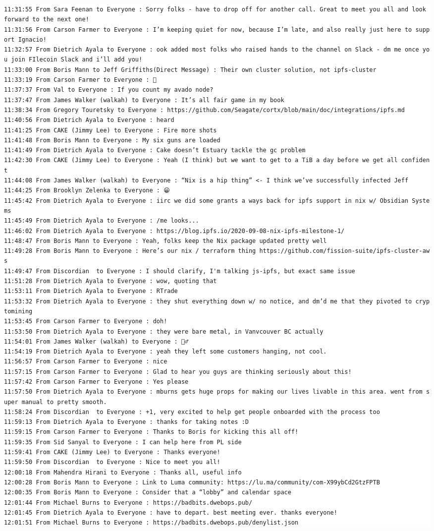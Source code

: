 ```
11:31:55 From Sara Feenan to Everyone : Sorry folks - have to drop off for another call. Great to meet you all and look forward to the next one!
11:31:56 From Carson Farmer to Everyone : I’m keeping quiet for now, because I’m late, and also really just here to support Ignacio!
11:32:57 From Dietrich Ayala to Everyone : ook added most folks who raised hands to the channel on Slack - dm me once you join FIlecoin Slack and i’ll add you!
11:33:00 From Boris Mann to Jeff Griffiths(Direct Message) : Their own cluster solution, not ipfs-cluster
11:33:19 From Carson Farmer to Everyone : 🙏
11:37:37 From Val to Everyone : If you count my avado node?
11:37:47 From James Walker (walkah) to Everyone : It’s all fair game in my book
11:38:34 From Gregory Touretsky to Everyone : https://github.com/Seagate/cortx/blob/main/doc/integrations/ipfs.md
11:40:56 From Dietrich Ayala to Everyone : heard
11:41:25 From CAKE (Jimmy Lee) to Everyone : Fire more shots
11:41:48 From Boris Mann to Everyone : My six guns are loaded
11:41:49 From Dietrich Ayala to Everyone : Cake doesn’t Estuary tackle the gc problem
11:42:30 From CAKE (Jimmy Lee) to Everyone : Yeah (I think) but we want to get to a TiB a day before we get all confident
11:44:08 From James Walker (walkah) to Everyone : “Nix is a hip thing” <- I think we’ve successfully infected Jeff
11:44:25 From Brooklyn Zelenka to Everyone : 😁
11:45:42 From Dietrich Ayala to Everyone : iirc we did some grants a ways back for ipfs support in nix w/ Obsidian Systems
11:45:49 From Dietrich Ayala to Everyone : /me looks...
11:46:02 From Dietrich Ayala to Everyone : https://blog.ipfs.io/2020-09-08-nix-ipfs-milestone-1/
11:48:47 From Boris Mann to Everyone : Yeah, folks keep the Nix package updated pretty well
11:49:28 From Boris Mann to Everyone : Here’s our nix / terraform thing https://github.com/fission-suite/ipfs-cluster-aws
11:49:47 From Discordian  to Everyone : I should clarify, I'm talking js-ipfs, but exact same issue
11:51:28 From Dietrich Ayala to Everyone : wow, quoting that
11:53:11 From Dietrich Ayala to Everyone : RTrade
11:53:32 From Dietrich Ayala to Everyone : they shut everything down w/ no notice, and dm’d me that they pivoted to cryptomining
11:53:45 From Carson Farmer to Everyone : doh!
11:53:50 From Dietrich Ayala to Everyone : they were bare metal, in Vanvcouver BC actually
11:54:01 From James Walker (walkah) to Everyone : 🤦‍♂️
11:54:19 From Dietrich Ayala to Everyone : yeah they left some customers hanging, not cool.
11:56:57 From Carson Farmer to Everyone : nice
11:57:15 From Carson Farmer to Everyone : Glad to hear you guys are thinking seriously about this!
11:57:42 From Carson Farmer to Everyone : Yes please
11:57:50 From Dietrich Ayala to Everyone : mburns gets huge props for making our lives livable in this area. went from super manual to pretty smooth.
11:58:24 From Discordian  to Everyone : +1, very excited to help get people onboarded with the process too
11:59:13 From Dietrich Ayala to Everyone : thanks for taking notes :D
11:59:15 From Carson Farmer to Everyone : Thanks to Boris for kicking this all off!
11:59:35 From Sid Sanyal to Everyone : I can help here from PL side
11:59:41 From CAKE (Jimmy Lee) to Everyone : Thanks everyone!
11:59:50 From Discordian  to Everyone : Nice to meet you all!
12:00:18 From Mahendra Hirani to Everyone : Thanks all, useful info
12:00:28 From Boris Mann to Everyone : Link to Luma community: https://lu.ma/community/com-X99ybCd2GtzFPTB
12:00:35 From Boris Mann to Everyone : Consider that a “lobby” and calendar space
12:01:44 From Michael Burns to Everyone : https://badbits.dwebops.pub/
12:01:45 From Dietrich Ayala to Everyone : have to depart. best meeting ever. thanks everyone!
12:01:51 From Michael Burns to Everyone : https://badbits.dwebops.pub/denylist.json

```








